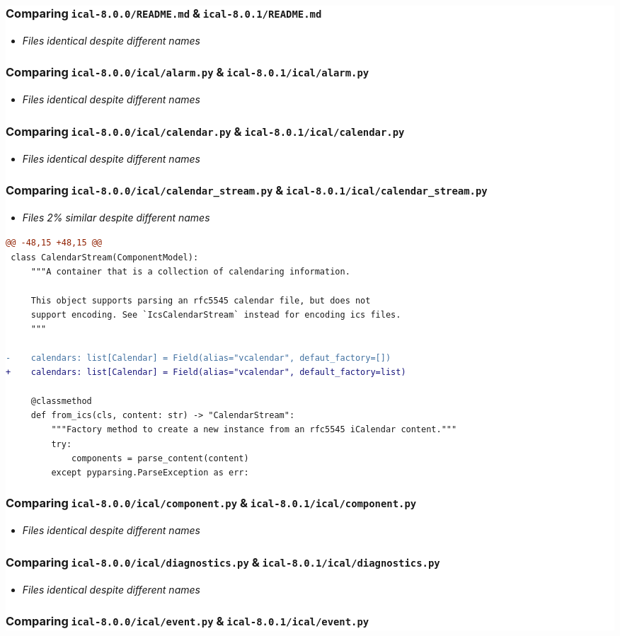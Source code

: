 ### Comparing `ical-8.0.0/README.md` & `ical-8.0.1/README.md`

 * *Files identical despite different names*

### Comparing `ical-8.0.0/ical/alarm.py` & `ical-8.0.1/ical/alarm.py`

 * *Files identical despite different names*

### Comparing `ical-8.0.0/ical/calendar.py` & `ical-8.0.1/ical/calendar.py`

 * *Files identical despite different names*

### Comparing `ical-8.0.0/ical/calendar_stream.py` & `ical-8.0.1/ical/calendar_stream.py`

 * *Files 2% similar despite different names*

```diff
@@ -48,15 +48,15 @@
 class CalendarStream(ComponentModel):
     """A container that is a collection of calendaring information.
 
     This object supports parsing an rfc5545 calendar file, but does not
     support encoding. See `IcsCalendarStream` instead for encoding ics files.
     """
 
-    calendars: list[Calendar] = Field(alias="vcalendar", defaut_factory=[])
+    calendars: list[Calendar] = Field(alias="vcalendar", default_factory=list)
 
     @classmethod
     def from_ics(cls, content: str) -> "CalendarStream":
         """Factory method to create a new instance from an rfc5545 iCalendar content."""
         try:
             components = parse_content(content)
         except pyparsing.ParseException as err:
```

### Comparing `ical-8.0.0/ical/component.py` & `ical-8.0.1/ical/component.py`

 * *Files identical despite different names*

### Comparing `ical-8.0.0/ical/diagnostics.py` & `ical-8.0.1/ical/diagnostics.py`

 * *Files identical despite different names*

### Comparing `ical-8.0.0/ical/event.py` & `ical-8.0.1/ical/event.py`

